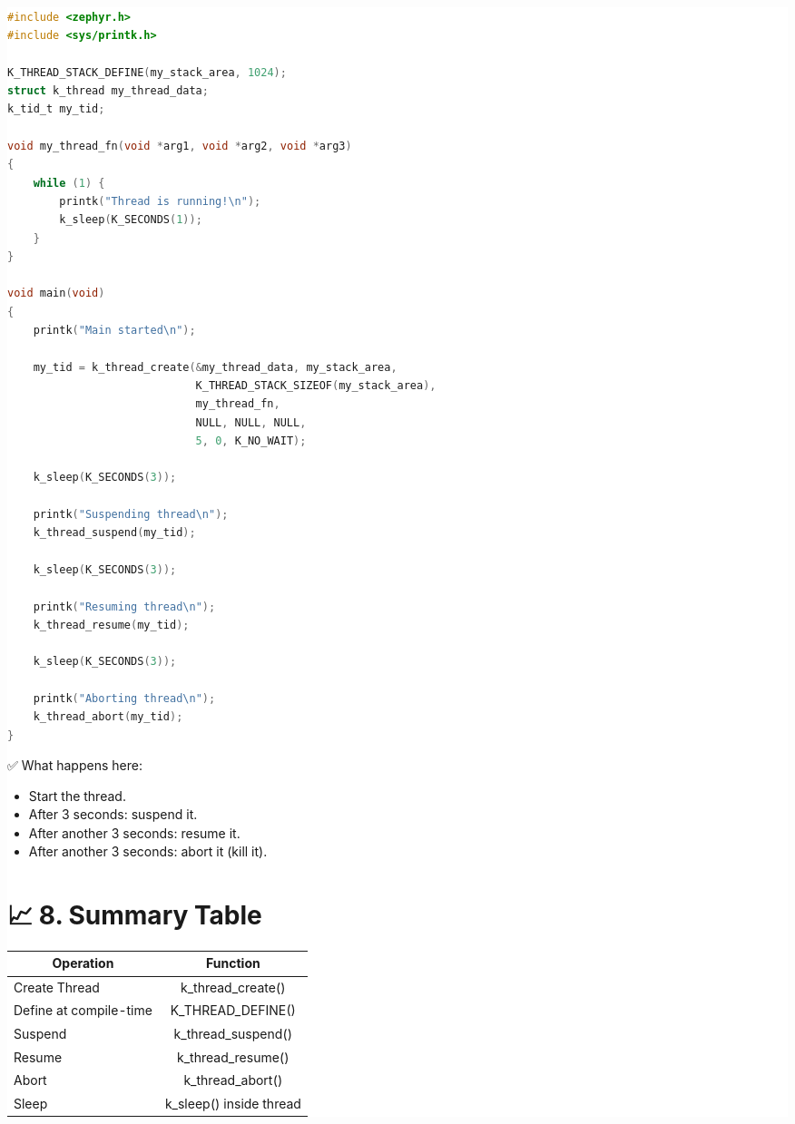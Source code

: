 ```c 
#include <zephyr.h>
#include <sys/printk.h>

K_THREAD_STACK_DEFINE(my_stack_area, 1024);
struct k_thread my_thread_data;
k_tid_t my_tid;

void my_thread_fn(void *arg1, void *arg2, void *arg3)
{
    while (1) {
        printk("Thread is running!\n");
        k_sleep(K_SECONDS(1));
    }
}

void main(void)
{
    printk("Main started\n");

    my_tid = k_thread_create(&my_thread_data, my_stack_area,
                             K_THREAD_STACK_SIZEOF(my_stack_area),
                             my_thread_fn,
                             NULL, NULL, NULL,
                             5, 0, K_NO_WAIT);

    k_sleep(K_SECONDS(3));

    printk("Suspending thread\n");
    k_thread_suspend(my_tid);

    k_sleep(K_SECONDS(3));

    printk("Resuming thread\n");
    k_thread_resume(my_tid);

    k_sleep(K_SECONDS(3));

    printk("Aborting thread\n");
    k_thread_abort(my_tid);
}
```
✅ What happens here:
- Start the thread.
- After 3 seconds: suspend it.
- After another 3 seconds: resume it.
- After another 3 seconds: abort it (kill it).
  
# 📈 8. Summary Table

| Operation        | Function           |
| ------------- |:-------------:|
| Create Thread | k_thread_create() |
| Define at compile-time | K_THREAD_DEFINE() |
| Suspend | k_thread_suspend() |
| Resume | k_thread_resume() |
| Abort | k_thread_abort() |
| Sleep | k_sleep() inside thread |